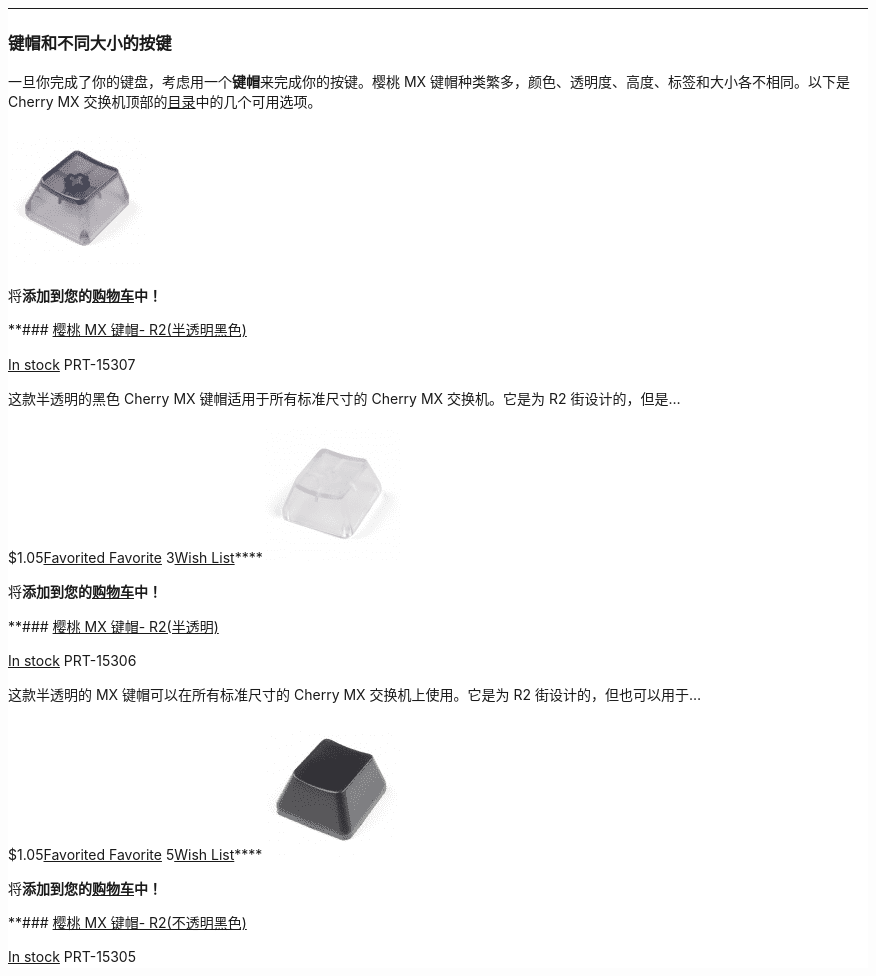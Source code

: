 * * *

### 键帽和不同大小的按键

一旦你完成了你的键盘，考虑用一个**键帽**来完成你的按键。樱桃 MX 键帽种类繁多，颜色、透明度、高度、标签和大小各不相同。以下是 Cherry MX 交换机顶部的[目录](https://www.sparkfun.com/categories/315)中的几个可用选项。

[![Cherry MX Keycap - R2 (Translucent Black)](img/fa818744f8f7eb9fec03f8d83a367e1b.png)](https://www.sparkfun.com/products/15307) 

将**添加到您的[购物车](https://www.sparkfun.com/cart)中！**

 **### [樱桃 MX 键帽- R2(半透明黑色)](https://www.sparkfun.com/products/15307)

[In stock](https://learn.sparkfun.com/static/bubbles/ "in stock") PRT-15307

这款半透明的黑色 Cherry MX 键帽适用于所有标准尺寸的 Cherry MX 交换机。它是为 R2 街设计的，但是…

$1.05[Favorited Favorite](# "Add to favorites") 3[Wish List](# "Add to wish list")****[![Cherry MX Keycap - R2 (Translucent)](img/6b91b5f81b7e8ed482c40dcbd27e5689.png)](https://www.sparkfun.com/products/15306) 

将**添加到您的[购物车](https://www.sparkfun.com/cart)中！**

 **### [樱桃 MX 键帽- R2(半透明)](https://www.sparkfun.com/products/15306)

[In stock](https://learn.sparkfun.com/static/bubbles/ "in stock") PRT-15306

这款半透明的 MX 键帽可以在所有标准尺寸的 Cherry MX 交换机上使用。它是为 R2 街设计的，但也可以用于…

$1.05[Favorited Favorite](# "Add to favorites") 5[Wish List](# "Add to wish list")****[![Cherry MX Keycap - R2 (Opaque Black)](img/5668b0379a2fa8e74633ad98770c7314.png)](https://www.sparkfun.com/products/15305) 

将**添加到您的[购物车](https://www.sparkfun.com/cart)中！**

 **### [樱桃 MX 键帽- R2(不透明黑色)](https://www.sparkfun.com/products/15305)

[In stock](https://learn.sparkfun.com/static/bubbles/ "in stock") PRT-15305
